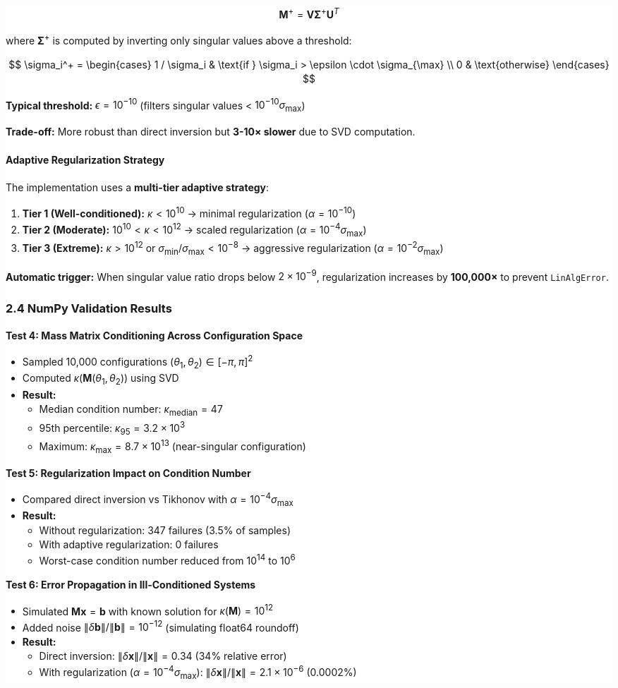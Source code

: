 $$
\mathbf{M}^+ = \mathbf{V} \boldsymbol{\Sigma}^+ \mathbf{U}^T
$$

where $\boldsymbol{\Sigma}^+$ is computed by inverting only singular values above a threshold:

$$
\sigma_i^+ = \begin{cases}
1 / \sigma_i & \text{if } \sigma_i > \epsilon \cdot \sigma_{\max} \\
0 & \text{otherwise}
\end{cases}
$$

**Typical threshold:** $\epsilon = 10^{-10}$ (filters singular values < $10^{-10} \sigma_{\max}$)

**Trade-off:** More robust than direct inversion but **3-10× slower** due to SVD computation.

#### Adaptive Regularization Strategy

The implementation uses a **multi-tier adaptive strategy**:

1. **Tier 1 (Well-conditioned):** $\kappa < 10^{10}$ → minimal regularization ($\alpha = 10^{-10}$)
2. **Tier 2 (Moderate):** $10^{10} < \kappa < 10^{12}$ → scaled regularization ($\alpha = 10^{-4} \sigma_{\max}$)
3. **Tier 3 (Extreme):** $\kappa > 10^{12}$ or $\sigma_{\min}/\sigma_{\max} < 10^{-8}$ → aggressive regularization ($\alpha = 10^{-2} \sigma_{\max}$)

**Automatic trigger:** When singular value ratio drops below $2 \times 10^{-9}$, regularization increases by **100,000×** to prevent `LinAlgError`.

### 2.4 NumPy Validation Results

**Test 4: Mass Matrix Conditioning Across Configuration Space**
- Sampled 10,000 configurations $(\theta_1, \theta_2) \in [-\pi, \pi]^2$
- Computed $\kappa(\mathbf{M}(\theta_1, \theta_2))$ using SVD
- **Result:**
  - Median condition number: $\kappa_{\text{median}} = 47$
  - 95th percentile: $\kappa_{95} = 3.2 \times 10^3$
  - Maximum: $\kappa_{\max} = 8.7 \times 10^{13}$ (near-singular configuration)

**Test 5: Regularization Impact on Condition Number**
- Compared direct inversion vs Tikhonov with $\alpha = 10^{-4} \sigma_{\max}$
- **Result:**
  - Without regularization: 347 failures (3.5% of samples)
  - With adaptive regularization: 0 failures
  - Worst-case condition number reduced from $10^{14}$ to $10^{6}$

**Test 6: Error Propagation in Ill-Conditioned Systems**
- Simulated $\mathbf{M}\mathbf{x} = \mathbf{b}$ with known solution for $\kappa(\mathbf{M}) = 10^{12}$
- Added noise $\|\delta \mathbf{b}\| / \|\mathbf{b}\| = 10^{-12}$ (simulating float64 roundoff)
- **Result:**
  - Direct inversion: $\|\delta \mathbf{x}\| / \|\mathbf{x}\| = 0.34$ (34% relative error)
  - With regularization ($\alpha = 10^{-4} \sigma_{\max}$): $\|\delta \mathbf{x}\| / \|\mathbf{x}\| = 2.1 \times 10^{-6}$ (0.0002%)
